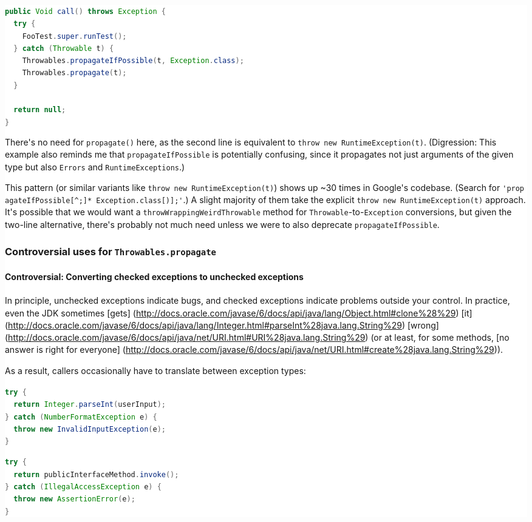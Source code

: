 ```java
public Void call() throws Exception {
  try {
    FooTest.super.runTest();
  } catch (Throwable t) {
    Throwables.propagateIfPossible(t, Exception.class);
    Throwables.propagate(t);
  }

  return null;
}
```

There's no need for `propagate()` here, as the second line is equivalent to
`throw new RuntimeException(t)`. (Digression: This example also reminds me that
`propagateIfPossible` is potentially confusing, since it propagates not just
arguments of the given type but also `Errors` and `RuntimeExceptions`.)

This pattern (or similar variants like `throw new RuntimeException(t)`) shows up
~30 times in Google's codebase. (Search for `'propagateIfPossible[^;]*
Exception.class[)];'`.) A slight majority of them take the explicit `throw new
RuntimeException(t)` approach. It's possible that we would want a
`throwWrappingWeirdThrowable` method for `Throwable`-to-`Exception` conversions,
but given the two-line alternative, there's probably not much need unless we
were to also deprecate `propagateIfPossible`.

### Controversial uses for `Throwables.propagate`

#### Controversial: Converting checked exceptions to unchecked exceptions

In principle, unchecked exceptions indicate bugs, and checked exceptions
indicate problems outside your control. In practice, even the JDK sometimes
[gets]
(http://docs.oracle.com/javase/6/docs/api/java/lang/Object.html#clone%28%29)
[it]
(http://docs.oracle.com/javase/6/docs/api/java/lang/Integer.html#parseInt%28java.lang.String%29)
[wrong]
(http://docs.oracle.com/javase/6/docs/api/java/net/URI.html#URI%28java.lang.String%29)
(or at least, for some methods, [no answer is right for everyone]
(http://docs.oracle.com/javase/6/docs/api/java/net/URI.html#create%28java.lang.String%29)).

As a result, callers occasionally have to translate between exception types:

```java
try {
  return Integer.parseInt(userInput);
} catch (NumberFormatException e) {
  throw new InvalidInputException(e);
}
```

```java
try {
  return publicInterfaceMethod.invoke();
} catch (IllegalAccessException e) {
  throw new AssertionError(e);
}
```


[`Throwables`]: http://google.github.io/guava/releases/snapshot/api/docs/com/google/common/base/Throwables.html
[`RuntimeException propagate(Throwable)`]: http://google.github.io/guava/releases/snapshot/api/docs/com/google/common/base/Throwables.html#propagate-java.lang.Throwable-
[`void propagateIfInstanceOf(Throwable, Class<X extends Exception>) throws X`]: http://goo.gl/brIfv
[`void propagateIfPossible(Throwable)`]: http://google.github.io/guava/releases/snapshot/api/docs/com/google/common/base/Throwables.html#propagateIfPossible-java.lang.Throwable-
[`void propagateIfPossible(Throwable, Class<X extends Throwable>) throws X`]: http://google.github.io/guava/releases/snapshot/api/docs/com/google/common/base/Throwables.html#propagateIfPossible-java.lang.Throwable-java.lang.Class-
[multicatch]: http://docs.oracle.com/javase/7/docs/technotes/guides/language/catch-multiple.html
[`Futures.get`]: http://google.github.io/guava/releases/snapshot/api/docs/com/google/common/util/concurrent/Futures.html#getUnchecked-java.util.concurrent.Future-
[`Throwable getRootCause(Throwable)`]: http://google.github.io/guava/releases/snapshot/api/docs/com/google/common/base/Throwables.html#getRootCause-java.lang.Throwable-
[`List<Throwable> getCausalChain(Throwable)`]: http://google.github.io/guava/releases/snapshot/api/docs/com/google/common/base/Throwables.html#getCausalChain-java.lang.Throwable-
[`String getStackTraceAsString(Throwable)`]: http://google.github.io/guava/releases/snapshot/api/docs/com/google/common/base/Throwables.html#getStackTraceAsString-java.lang.Throwable-